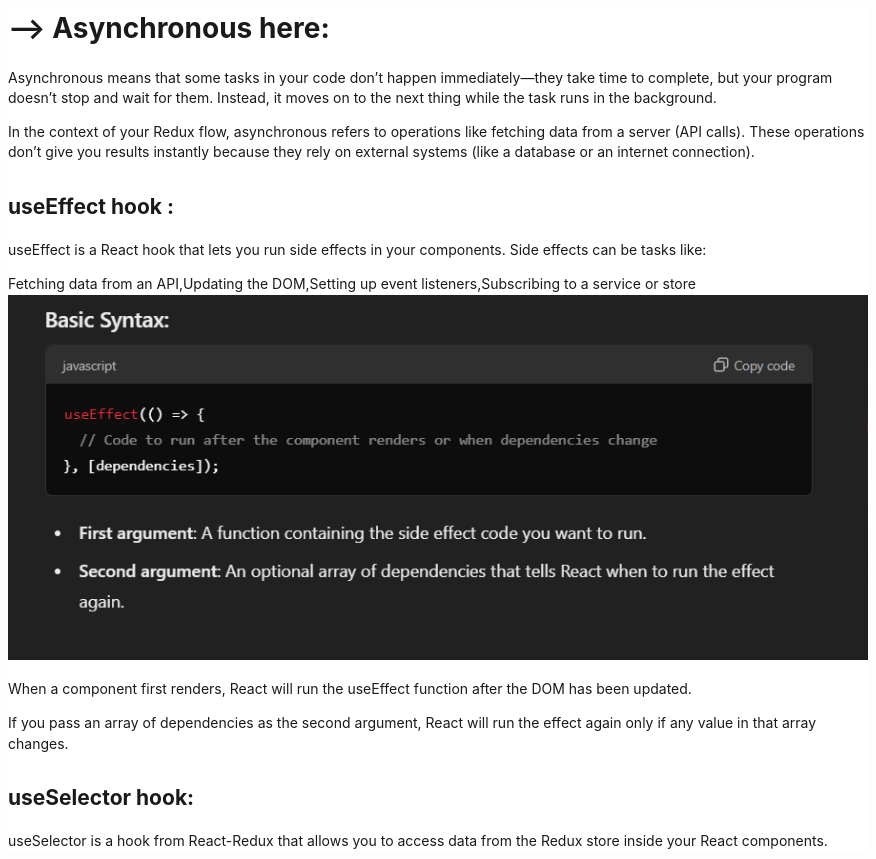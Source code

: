 # --> Asynchronous here:

Asynchronous means that some tasks in your code don’t happen immediately—they take time to complete, but your program doesn’t stop and wait for them. Instead, it moves on to the next thing while the task runs in the background.

In the context of your Redux flow, asynchronous refers to operations like fetching data from a server (API calls).
These operations don’t give you results instantly because they rely on external systems (like a database or an internet connection).

## useEffect hook :

useEffect is a React hook that lets you run side effects in your components. Side effects can be tasks like:

Fetching data from an API,Updating the DOM,Setting up event listeners,Subscribing to a service or store
![useEffect syntax analysis](image-11.png)

When a component first renders, React will run the useEffect function after the DOM has been updated.

If you pass an array of dependencies as the second argument, React will run the effect again only if any value in that array changes.

## useSelector hook:

useSelector is a hook from React-Redux that allows you to access data from the Redux store inside your React components.
